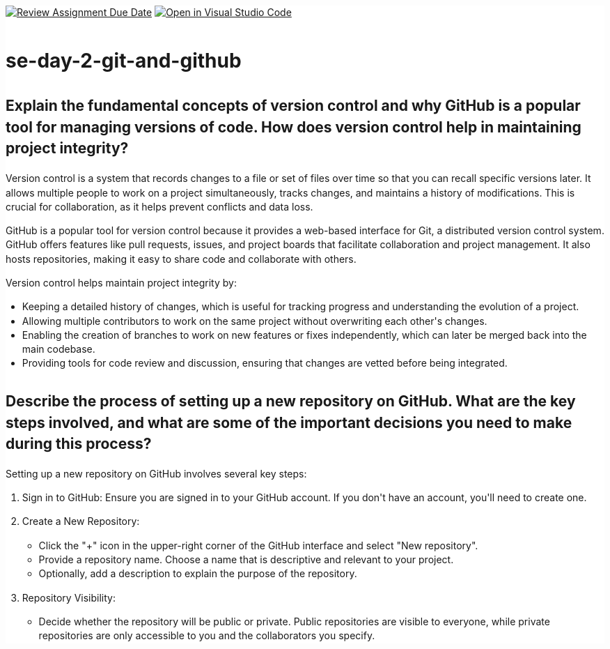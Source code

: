 [![Review Assignment Due Date](https://classroom.github.com/assets/deadline-readme-button-22041afd0340ce965d47ae6ef1cefeee28c7c493a6346c4f15d667ab976d596c.svg)](https://classroom.github.com/a/8wgCKhpZ)
[![Open in Visual Studio Code](https://classroom.github.com/assets/open-in-vscode-2e0aaae1b6195c2367325f4f02e2d04e9abb55f0b24a779b69b11b9e10269abc.svg)](https://classroom.github.com/online_ide?assignment_repo_id=18481311&assignment_repo_type=AssignmentRepo)
# se-day-2-git-and-github
## Explain the fundamental concepts of version control and why GitHub is a popular tool for managing versions of code. How does version control help in maintaining project integrity?

Version control is a system that records changes to a file or set of files over time so that you can recall specific versions later. It allows multiple people to work on a project simultaneously, tracks changes, and maintains a history of modifications. This is crucial for collaboration, as it helps prevent conflicts and data loss.

GitHub is a popular tool for version control because it provides a web-based interface for Git, a distributed version control system. GitHub offers features like pull requests, issues, and project boards that facilitate collaboration and project management. It also hosts repositories, making it easy to share code and collaborate with others.

Version control helps maintain project integrity by:
- Keeping a detailed history of changes, which is useful for tracking progress and understanding the evolution of a project.
- Allowing multiple contributors to work on the same project without overwriting each other's changes.
- Enabling the creation of branches to work on new features or fixes independently, which can later be merged back into the main codebase.
- Providing tools for code review and discussion, ensuring that changes are vetted before being integrated.

## Describe the process of setting up a new repository on GitHub. What are the key steps involved, and what are some of the important decisions you need to make during this process?

Setting up a new repository on GitHub involves several key steps:

1. Sign in to GitHub: Ensure you are signed in to your GitHub account. If you don't have an account, you'll need to create one.

2. Create a New Repository:
    - Click the "+" icon in the upper-right corner of the GitHub interface and select "New repository".
    - Provide a repository name. Choose a name that is descriptive and relevant to your project.
    - Optionally, add a description to explain the purpose of the repository.

3. Repository Visibility:
    - Decide whether the repository will be public or private. Public repositories are visible to everyone, while private repositories are only accessible to you and the collaborators you specify.
